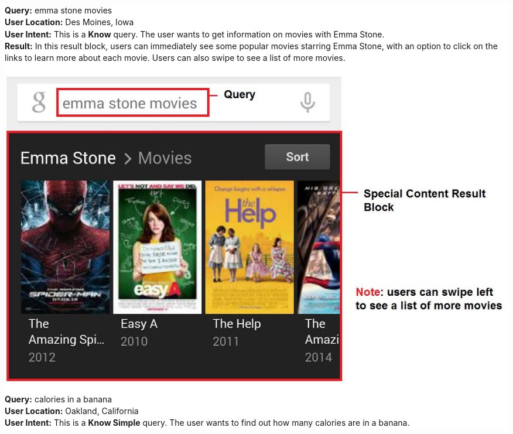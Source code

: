 </div>
</div>
</div>
<div class="example">

**Query:** <span class="query">emma stone movies</span>  
**User Location:** Des Moines, Iowa  
**User Intent:** This is a **Know** query. The user wants to get information on movies with Emma Stone.  
**Result:** In this result block, users can immediately see some popular movies starring Emma Stone, with an option to click on the links to learn more about each movie. Users can also swipe to see a list of more movies.

<div class="results">
<div class="result">

![special content result block](../images/img242.jpg)

</div>
</div>
</div>
<div class="example">

**Query:** <span class="query">calories in a banana</span>  
**User Location:** Oakland, California  
**User Intent:** This is a **Know Simple** query. The user wants to find out how many calories are in a banana.
